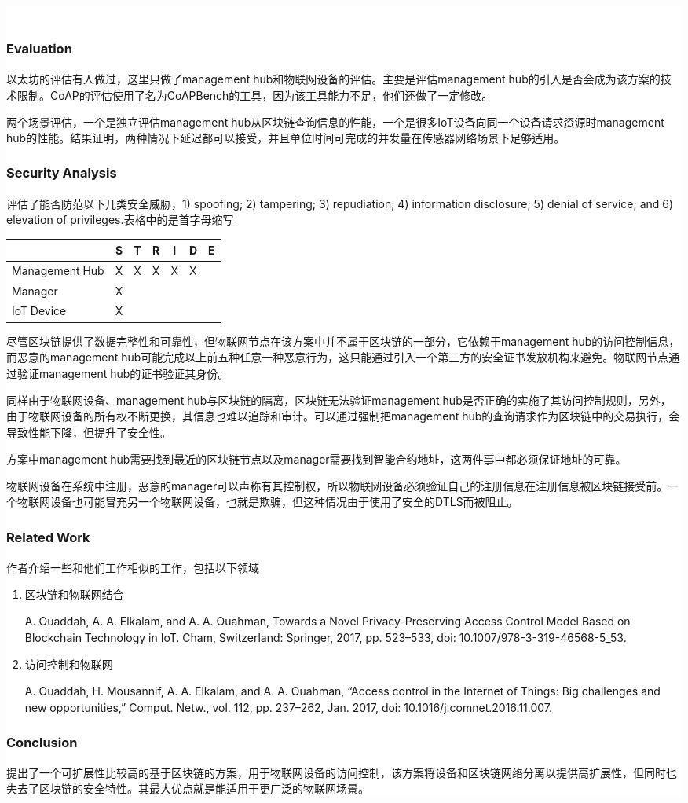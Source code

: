 <br/>

### Evaluation

以太坊的评估有人做过，这里只做了management hub和物联网设备的评估。主要是评估management hub的引入是否会成为该方案的技术限制。CoAP的评估使用了名为CoAPBench的工具，因为该工具能力不足，他们还做了一定修改。

两个场景评估，一个是独立评估management hub从区块链查询信息的性能，一个是很多IoT设备向同一个设备请求资源时management hub的性能。结果证明，两种情况下延迟都可以接受，并且单位时间可完成的并发量在传感器网络场景下足够适用。

### Security Analysis

评估了能否防范以下几类安全威胁，1) spoofing; 2) tampering; 3) repudiation; 4) information disclosure; 5) denial of service; and 6) elevation of privileges.表格中的是首字母缩写

|                | S    | T    | R    | I    | D    | E    |
| -------------- | ---- | ---- | ---- | ---- | ---- | ---- |
| Management Hub | X    | X    | X    | X    | X    |      |
| Manager        | X    |      |      |      |      |      |
| IoT Device     | X    |      |      |      |      |      |

尽管区块链提供了数据完整性和可靠性，但物联网节点在该方案中并不属于区块链的一部分，它依赖于management hub的访问控制信息，而恶意的management hub可能完成以上前五种任意一种恶意行为，这只能通过引入一个第三方的安全证书发放机构来避免。物联网节点通过验证management hub的证书验证其身份。

同样由于物联网设备、management hub与区块链的隔离，区块链无法验证management hub是否正确的实施了其访问控制规则，另外，由于物联网设备的所有权不断更换，其信息也难以追踪和审计。可以通过强制把management hub的查询请求作为区块链中的交易执行，会导致性能下降，但提升了安全性。

方案中management hub需要找到最近的区块链节点以及manager需要找到智能合约地址，这两件事中都必须保证地址的可靠。

物联网设备在系统中注册，恶意的manager可以声称有其控制权，所以物联网设备必须验证自己的注册信息在注册信息被区块链接受前。一个物联网设备也可能冒充另一个物联网设备，也就是欺骗，但这种情况由于使用了安全的DTLS而被阻止。

### Related Work

作者介绍一些和他们工作相似的工作，包括以下领域

1. 区块链和物联网结合

   A. Ouaddah, A. A. Elkalam, and A. A. Ouahman, Towards a Novel Privacy-Preserving Access Control Model Based on Blockchain Technology in IoT. Cham, Switzerland: Springer, 2017, pp. 523–533, doi: 10.1007/978-3-319-46568-5_53.

2. 访问控制和物联网

   A. Ouaddah, H. Mousannif, A. A. Elkalam, and A. A. Ouahman, “Access control in the Internet of Things: Big challenges and new opportunities,” Comput. Netw., vol. 112, pp. 237–262, Jan. 2017, doi: 10.1016/j.comnet.2016.11.007.

### Conclusion

提出了一个可扩展性比较高的基于区块链的方案，用于物联网设备的访问控制，该方案将设备和区块链网络分离以提供高扩展性，但同时也失去了区块链的安全特性。其最大优点就是能适用于更广泛的物联网场景。


